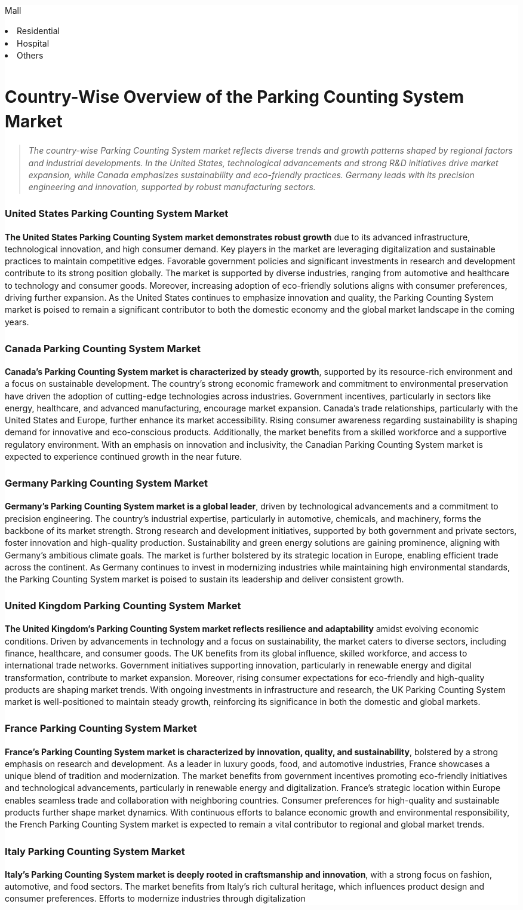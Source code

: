 Mall</li><li>Residential</li><li>Hospital</li><li>Others</li></ul><h1><span class="">Country-Wise Overview of the Parking Counting System Market<br /></span></h1><blockquote><p><em><span class="">The country-wise Parking Counting System market reflects diverse trends and growth patterns shaped by regional factors and industrial developments. In the United States, technological advancements and strong R&amp;D initiatives drive market expansion, while Canada emphasizes sustainability and eco-friendly practices. Germany leads with its precision engineering and innovation, supported by robust manufacturing sectors.</span></em></p></blockquote><h3><strong>United States Parking Counting System Market</strong></h3><p><strong>The United States Parking Counting System market demonstrates robust growth</strong> due to its advanced infrastructure, technological innovation, and high consumer demand. Key players in the market are leveraging digitalization and sustainable practices to maintain competitive edges. Favorable government policies and significant investments in research and development contribute to its strong position globally. The market is supported by diverse industries, ranging from automotive and healthcare to technology and consumer goods. Moreover, increasing adoption of eco-friendly solutions aligns with consumer preferences, driving further expansion. As the United States continues to emphasize innovation and quality, the Parking Counting System market is poised to remain a significant contributor to both the domestic economy and the global market landscape in the coming years.</p><h3><strong>Canada Parking Counting System Market</strong></h3><p><strong>Canada&rsquo;s Parking Counting System market is characterized by steady growth</strong>, supported by its resource-rich environment and a focus on sustainable development. The country&rsquo;s strong economic framework and commitment to environmental preservation have driven the adoption of cutting-edge technologies across industries. Government incentives, particularly in sectors like energy, healthcare, and advanced manufacturing, encourage market expansion. Canada&rsquo;s trade relationships, particularly with the United States and Europe, further enhance its market accessibility. Rising consumer awareness regarding sustainability is shaping demand for innovative and eco-conscious products. Additionally, the market benefits from a skilled workforce and a supportive regulatory environment. With an emphasis on innovation and inclusivity, the Canadian Parking Counting System market is expected to experience continued growth in the near future.</p><h3><strong>Germany Parking Counting System Market</strong></h3><p><strong>Germany&rsquo;s Parking Counting System market is a global leader</strong>, driven by technological advancements and a commitment to precision engineering. The country&rsquo;s industrial expertise, particularly in automotive, chemicals, and machinery, forms the backbone of its market strength. Strong research and development initiatives, supported by both government and private sectors, foster innovation and high-quality production. Sustainability and green energy solutions are gaining prominence, aligning with Germany&rsquo;s ambitious climate goals. The market is further bolstered by its strategic location in Europe, enabling efficient trade across the continent. As Germany continues to invest in modernizing industries while maintaining high environmental standards, the Parking Counting System market is poised to sustain its leadership and deliver consistent growth.</p><h3><strong>United Kingdom Parking Counting System Market</strong></h3><p><strong>The United Kingdom&rsquo;s Parking Counting System market reflects resilience and adaptability</strong> amidst evolving economic conditions. Driven by advancements in technology and a focus on sustainability, the market caters to diverse sectors, including finance, healthcare, and consumer goods. The UK benefits from its global influence, skilled workforce, and access to international trade networks. Government initiatives supporting innovation, particularly in renewable energy and digital transformation, contribute to market expansion. Moreover, rising consumer expectations for eco-friendly and high-quality products are shaping market trends. With ongoing investments in infrastructure and research, the UK Parking Counting System market is well-positioned to maintain steady growth, reinforcing its significance in both the domestic and global markets.</p><h3><strong>France Parking Counting System Market</strong></h3><p><strong>France&rsquo;s Parking Counting System market is characterized by innovation, quality, and sustainability</strong>, bolstered by a strong emphasis on research and development. As a leader in luxury goods, food, and automotive industries, France showcases a unique blend of tradition and modernization. The market benefits from government incentives promoting eco-friendly initiatives and technological advancements, particularly in renewable energy and digitalization. France&rsquo;s strategic location within Europe enables seamless trade and collaboration with neighboring countries. Consumer preferences for high-quality and sustainable products further shape market dynamics. With continuous efforts to balance economic growth and environmental responsibility, the French Parking Counting System market is expected to remain a vital contributor to regional and global market trends.</p><h3><strong>Italy Parking Counting System Market</strong></h3><p><strong>Italy&rsquo;s Parking Counting System market is deeply rooted in craftsmanship and innovation</strong>, with a strong focus on fashion, automotive, and food sectors. The market benefits from Italy&rsquo;s rich cultural heritage, which influences product design and consumer preferences. Efforts to modernize industries through digitalization
